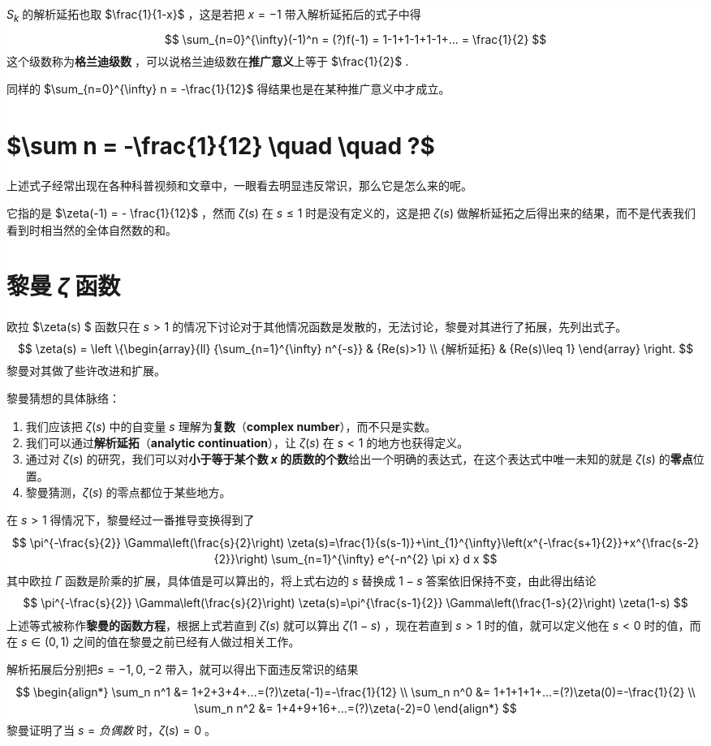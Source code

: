 $S_k$ 的解析延拓也取 $\frac{1}{1-x}$ ，这是若把 $x = -1$ 带入解析延拓后的式子中得
$$
\sum_{n=0}^{\infty}(-1)^n = (?)f(-1) = 1-1+1-1+1-1+... = \frac{1}{2}
$$
这个级数称为**格兰迪级数** ，可以说格兰迪级数在**推广意义**上等于 $\frac{1}{2}$ .

同样的 $\sum_{n=0}^{\infty} n = -\frac{1}{12}$  得结果也是在某种推广意义中才成立。

# $\sum n = -\frac{1}{12} \quad \quad ?$

 上述式子经常出现在各种科普视频和文章中，一眼看去明显违反常识，那么它是怎么来的呢。

它指的是 $\zeta(-1) = - \frac{1}{12}$ ，然而 $\zeta(s)$ 在 $s\leq1$ 时是没有定义的，这是把 $\zeta(s)$ 做解析延拓之后得出来的结果，而不是代表我们看到时相当然的全体自然数的和。



# 黎曼 $\zeta$ 函数

欧拉 $\zeta(s) $ 函数只在 $s>1$ 的情况下讨论对于其他情况函数是发散的，无法讨论，黎曼对其进行了拓展，先列出式子。
$$
\zeta(s) = 
\left
 \{\begin{array}{ll}
 {\sum_{n=1}^{\infty} n^{-s}} & {Re(s)>1} \\
 {解析延拓} & {Re(s)\leq 1}
 \end{array}
 \right.
$$
黎曼对其做了些许改进和扩展。

黎曼猜想的具体脉络：

1. 我们应该把 $\zeta (s)$ 中的自变量 $s$ 理解为**复数**（**complex number**），而不只是实数。
2. 我们可以通过**解析延拓**（**analytic continuation**），让 $\zeta(s)$ 在 $s<1$ 的地方也获得定义。
3. 通过对 $\zeta(s)$ 的研究，我们可以对**小于等于某个数 $x$ 的质数的个数**给出一个明确的表达式，在这个表达式中唯一未知的就是 $\zeta(s)$ 的**零点**位置。
4. 黎曼猜测，$\zeta(s)$ 的零点都位于某些地方。 



在 $s>1$ 得情况下，黎曼经过一番推导变换得到了
$$
\pi^{-\frac{s}{2}} \Gamma\left(\frac{s}{2}\right) \zeta(s)=\frac{1}{s(s-1)}+\int_{1}^{\infty}\left(x^{-\frac{s+1}{2}}+x^{\frac{s-2}{2}}\right) \sum_{n=1}^{\infty} e^{-n^{2} \pi x} d x
$$
其中欧拉 $\Gamma$ 函数是阶乘的扩展，具体值是可以算出的，将上式右边的 $s$ 替换成 $1-s$ 答案依旧保持不变，由此得出结论
$$
\pi^{-\frac{s}{2}} \Gamma\left(\frac{s}{2}\right) \zeta(s)=\pi^{\frac{s-1}{2}} \Gamma\left(\frac{1-s}{2}\right) \zeta(1-s)
$$
上述等式被称作**黎曼的函数方程**，根据上式若直到 $\zeta(s)$ 就可以算出 $\zeta(1-s)$ ，现在若直到 $s>1$ 时的值，就可以定义他在 $s<0$ 时的值，而在 $s \in (0,1)$ 之间的值在黎曼之前已经有人做过相关工作。

解析拓展后分别把$s = -1,0,-2$ 带入，就可以得出下面违反常识的结果
$$
\begin{align*}
\sum_n n^1 &= 1+2+3+4+...=(?)\zeta(-1)=-\frac{1}{12} \\
\sum_n n^0 &= 1+1+1+1+...=(?)\zeta(0)=-\frac{1}{2} \\
\sum_n n^2 &= 1+4+9+16+...=(?)\zeta(-2)=0
\end{align*}
$$
黎曼证明了当 $s=负偶数$ 时，$\zeta(s) = 0$ 。
